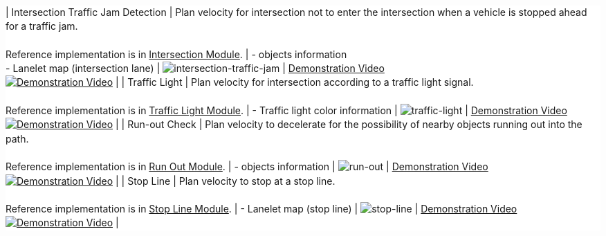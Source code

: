 | Intersection Traffic Jam Detection           | Plan velocity for intersection not to enter the intersection when a vehicle is stopped ahead for a traffic jam. <br> <br> Reference implementation is in [Intersection Module](https://autowarefoundation.github.io/autoware.universe/main/planning/behavior_velocity_intersection_module/).                                                                                                                                                                                                                                             | - objects information <br> - Lanelet map (intersection lane)                | ![intersection-traffic-jam](image/features-intersection-traffic-jam.drawio.svg) | [Demonstration Video](https://youtu.be/negK4VbrC5o) <br> [![Demonstration Video](https://img.youtube.com/vi/negK4VbrC5o/0.jpg)](https://www.youtube.com/watch?v=negK4VbrC5o)                                                                                                                                                                                                                                                                                                                                                                                                  |
| Traffic Light                                | Plan velocity for intersection according to a traffic light signal. <br> <br> Reference implementation is in [Traffic Light Module](https://autowarefoundation.github.io/autoware.universe/main/planning/behavior_velocity_traffic_light_module/).                                                                                                                                                                                                                                                                                       | - Traffic light color information                                           | ![traffic-light](image/features-traffic-light.drawio.svg)                       | [Demonstration Video](https://youtu.be/lGA53KljQrM) <br> [![Demonstration Video](https://img.youtube.com/vi/lGA53KljQrM/0.jpg)](https://www.youtube.com/watch?v=lGA53KljQrM)                                                                                                                                                                                                                                                                                                                                                                                                  |
| Run-out Check                                | Plan velocity to decelerate for the possibility of nearby objects running out into the path. <br> <br> Reference implementation is in [Run Out Module](https://autowarefoundation.github.io/autoware.universe/main/planning/behavior_velocity_run_out_module/).                                                                                                                                                                                                                                                                          | - objects information                                                       | ![run-out](image/features-run-out.drawio.svg)                                   | [Demonstration Video](https://youtu.be/9IDggldT2t0) <br> [![Demonstration Video](https://img.youtube.com/vi/9IDggldT2t0/0.jpg)](https://www.youtube.com/watch?v=9IDggldT2t0)                                                                                                                                                                                                                                                                                                                                                                                                  |
| Stop Line                                    | Plan velocity to stop at a stop line. <br> <br> Reference implementation is in [Stop Line Module](https://autowarefoundation.github.io/autoware.universe/main/planning/behavior_velocity_stop_line_module/).                                                                                                                                                                                                                                                                                                                             | - Lanelet map (stop line)                                                   | ![stop-line](image/features-stop-line.drawio.svg)                               | [Demonstration Video](https://youtu.be/eej9jYt-GSE) <br> [![Demonstration Video](https://img.youtube.com/vi/eej9jYt-GSE/0.jpg)](https://www.youtube.com/watch?v=eej9jYt-GSE)                                                                                                                                                                                                                                                                                                                                                                                                  |